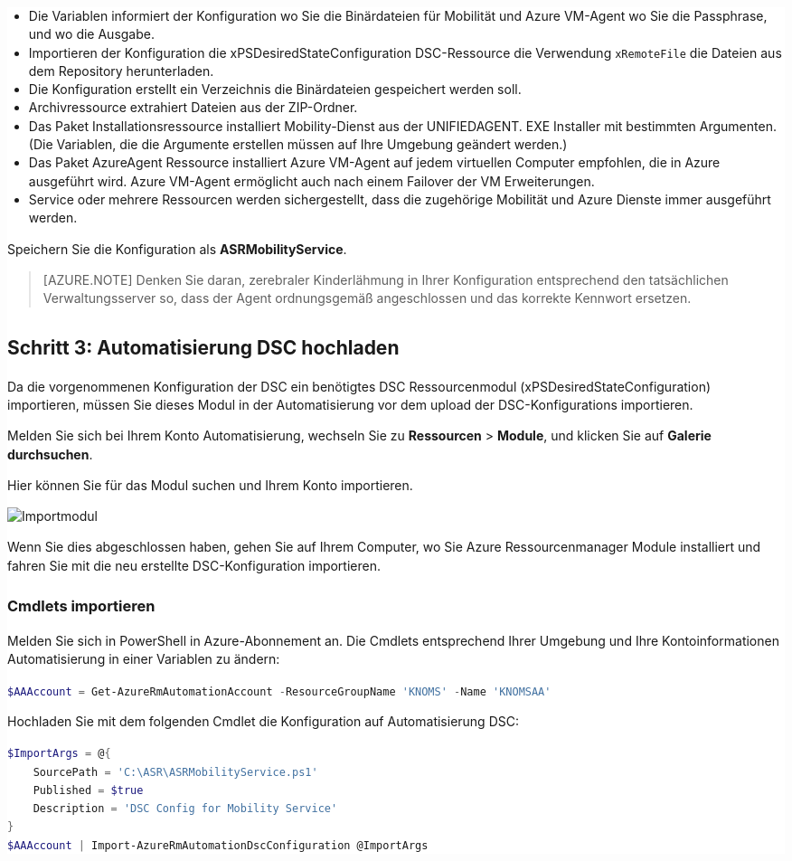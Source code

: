 - Die Variablen informiert der Konfiguration wo Sie die Binärdateien für Mobilität und Azure VM-Agent wo Sie die Passphrase, und wo die Ausgabe.
- Importieren der Konfiguration die xPSDesiredStateConfiguration DSC-Ressource die Verwendung `xRemoteFile` die Dateien aus dem Repository herunterladen.
- Die Konfiguration erstellt ein Verzeichnis die Binärdateien gespeichert werden soll.
- Archivressource extrahiert Dateien aus der ZIP-Ordner.
- Das Paket Installationsressource installiert Mobility-Dienst aus der UNIFIEDAGENT. EXE Installer mit bestimmten Argumenten. (Die Variablen, die die Argumente erstellen müssen auf Ihre Umgebung geändert werden.)
- Das Paket AzureAgent Ressource installiert Azure VM-Agent auf jedem virtuellen Computer empfohlen, die in Azure ausgeführt wird. Azure VM-Agent ermöglicht auch nach einem Failover der VM Erweiterungen.
- Service oder mehrere Ressourcen werden sichergestellt, dass die zugehörige Mobilität und Azure Dienste immer ausgeführt werden.

Speichern Sie die Konfiguration als **ASRMobilityService**.

>[AZURE.NOTE] Denken Sie daran, zerebraler Kinderlähmung in Ihrer Konfiguration entsprechend den tatsächlichen Verwaltungsserver so, dass der Agent ordnungsgemäß angeschlossen und das korrekte Kennwort ersetzen.

## <a name="step-3-upload-to-automation-dsc"></a>Schritt 3: Automatisierung DSC hochladen

Da die vorgenommenen Konfiguration der DSC ein benötigtes DSC Ressourcenmodul (xPSDesiredStateConfiguration) importieren, müssen Sie dieses Modul in der Automatisierung vor dem upload der DSC-Konfigurations importieren.

Melden Sie sich bei Ihrem Konto Automatisierung, wechseln Sie zu **Ressourcen** > **Module**, und klicken Sie auf **Galerie durchsuchen**.

Hier können Sie für das Modul suchen und Ihrem Konto importieren.

![Importmodul](./media/site-recovery-automate-mobilitysevice-install/search-and-import-module.png)

Wenn Sie dies abgeschlossen haben, gehen Sie auf Ihrem Computer, wo Sie Azure Ressourcenmanager Module installiert und fahren Sie mit die neu erstellte DSC-Konfiguration importieren.

### <a name="import-cmdlets"></a>Cmdlets importieren

Melden Sie sich in PowerShell in Azure-Abonnement an. Die Cmdlets entsprechend Ihrer Umgebung und Ihre Kontoinformationen Automatisierung in einer Variablen zu ändern:

```powershell
$AAAccount = Get-AzureRmAutomationAccount -ResourceGroupName 'KNOMS' -Name 'KNOMSAA'
```

Hochladen Sie mit dem folgenden Cmdlet die Konfiguration auf Automatisierung DSC:

```powershell
$ImportArgs = @{
    SourcePath = 'C:\ASR\ASRMobilityService.ps1'
    Published = $true
    Description = 'DSC Config for Mobility Service'
}
$AAAccount | Import-AzureRmAutomationDscConfiguration @ImportArgs
```

